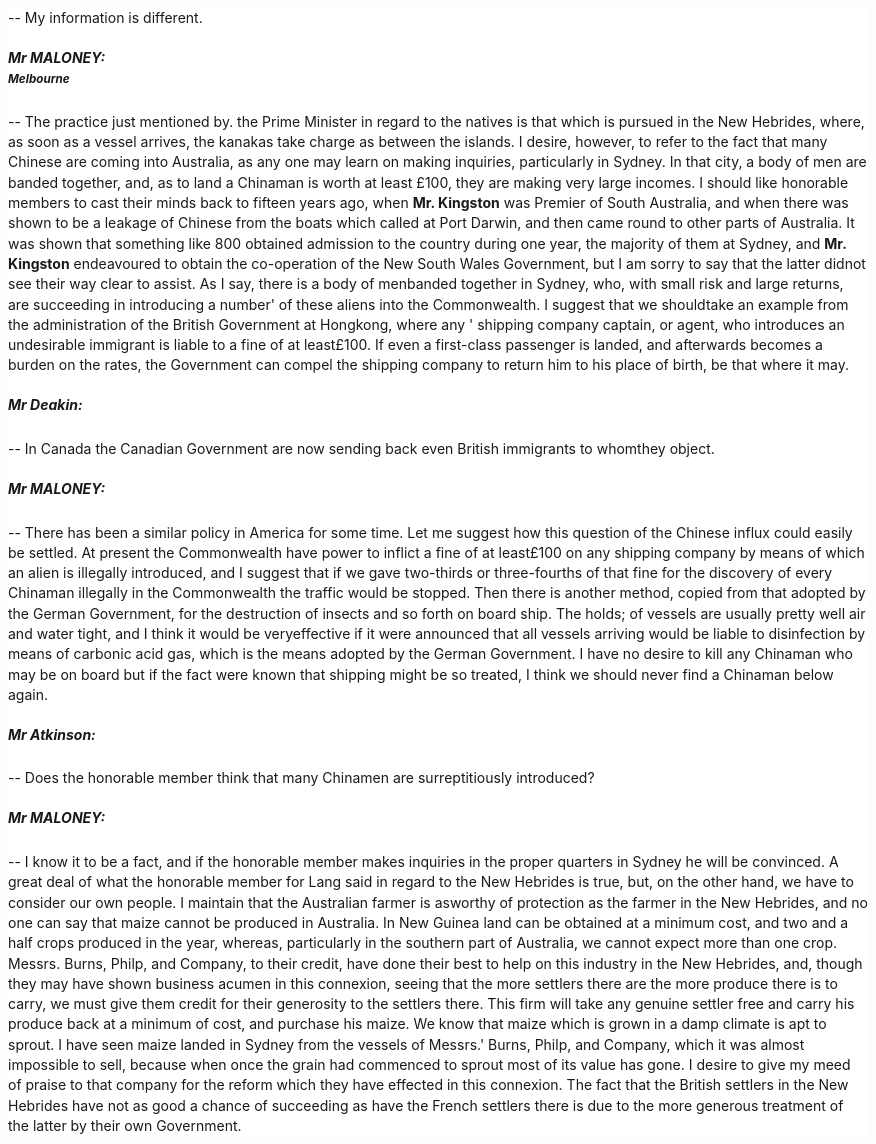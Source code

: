 --  My information is different. 

##### Mr MALONEY:<br><small class="text-muted">Melbourne</small>

-- The practice just mentioned by. the Prime Minister in regard to the natives is that which is pursued in the New Hebrides, where, as soon as a vessel arrives, the kanakas take charge as between the islands. I desire, however, to refer to the fact that many Chinese are coming into Australia, as any one may learn on making inquiries, particularly in Sydney. In that city, a body of men are banded together, and, as to land a Chinaman is worth at least £100, they are making very large incomes. I should like honorable members to cast their minds back to fifteen years ago, when  **Mr. Kingston**  was Premier of South Australia, and when there was shown to be a leakage of Chinese from the boats which called at Port Darwin, and then came round to other parts of Australia. It was shown that something like 800 obtained admission to the country during one year, the majority of them at Sydney, and  **Mr. Kingston**  endeavoured to obtain the co-operation of the New South Wales Government, but I am sorry to say that the latter didnot see their way clear to assist. As I say, there is a body of menbanded together in Sydney, who, with small risk and large returns, are succeeding in introducing a number' of these aliens into the Commonwealth. I suggest that we shouldtake an example from the administration of the British Government at Hongkong, where any ' shipping company captain, or agent, who introduces an undesirable immigrant is liable to a fine of at least£100. If even a first-class passenger is landed, and afterwards becomes a burden on the rates, the Government can compel the shipping company to return him to his place of birth, be that where it may. 

##### Mr Deakin:

--  In Canada the Canadian Government are now sending back even British immigrants to whomthey object. 

##### Mr MALONEY:

-- There has been a similar policy in America for some time. Let me suggest how this question of the Chinese influx could easily be settled. At present the Commonwealth have power to inflict a fine of at least£100 on any shipping company by means of which an alien is illegally introduced, and I suggest that if we gave two-thirds or three-fourths of that fine for the discovery of every Chinaman illegally in the Commonwealth the traffic would be stopped. Then there is another method, copied from that adopted by the German Government, for the destruction of insects and so forth on board ship. The holds; of vessels are usually pretty well air and water tight, and I think it would be veryeffective if it were announced that all vessels arriving would be liable to disinfection by means of carbonic acid gas, which is the means adopted by the German Government. I have no desire to kill any Chinaman who may be on board but if the fact were known that shipping might be so treated, I think we should never find a Chinaman below again. 

##### Mr Atkinson:

--  Does the honorable member think that many Chinamen are surreptitiously introduced? 

##### Mr MALONEY:

-- I know it to be a fact, and if the honorable member makes inquiries in the proper quarters in Sydney he will be convinced. A great deal of what the honorable member for Lang said in regard to the New Hebrides is true, but, on the other hand, we have to consider our own people. I maintain that the Australian farmer is asworthy of protection as the farmer in the New Hebrides, and no one can say that maize cannot be produced in Australia. In New Guinea land can be obtained at a minimum cost, and two and a half crops produced in the year, whereas, particularly in the southern part of Australia, we cannot expect more than one crop. Messrs. Burns, Philp, and Company, to their credit, have done their best to help on this industry in the New Hebrides, and, though they may have shown business acumen in this connexion, seeing that the more settlers there are the more produce there is to carry, we must give them credit for their generosity to the settlers there. This firm will take any genuine settler free and carry his produce back at a minimum of cost, and purchase his maize. We know that maize which is grown in a damp climate is apt to sprout. I have seen maize landed in Sydney from the vessels of Messrs.' Burns, Philp, and Company, which it was almost impossible to sell, because when once the grain had commenced to sprout most of its value has gone. I desire to give my meed of praise to that company for the reform which they have effected in this connexion. The fact that the British settlers in the New Hebrides have not as good a chance of succeeding as have the French settlers there is due to the more generous treatment of the latter by their own Government. 
